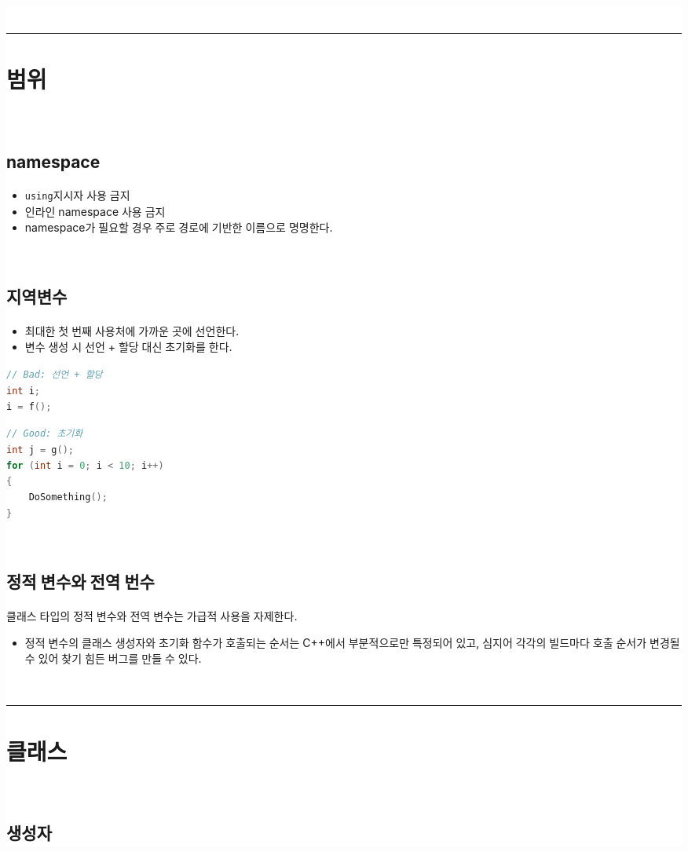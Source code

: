 <br>

---

# 범위

<br>

## namespace

- `using`지시자 사용 금지
- 인라인 namespace 사용 금지
- namespace가 필요할 경우 주로 경로에 기반한 이름으로 명명한다.

<br>

## 지역변수

- 최대한 첫 번째 사용처에 가까운 곳에 선언한다.
- 변수 생성 시 선언 + 할당 대신 초기화를 한다.

```cpp
// Bad: 선언 + 할당
int i;
i = f();
```

```cpp
// Good: 초기화
int j = g();
for (int i = 0; i < 10; i++)
{
    DoSomething();
}
```

<br>

## 정적 변수와 전역 번수

클래스 타입의 정적 변수와 전역 변수는 가급적 사용을 자제한다.

- 정적 변수의 클래스 생성자와 초기화 함수가 호출되는 순서는 C++에서 부분적으로만 특정되어 있고, 심지어 각각의 빌드마다 호출 순서가 변경될 수 있어 찾기 힘든 버그를 만들 수 있다.

<br>

---

# 클래스

<br>

## 생성자
